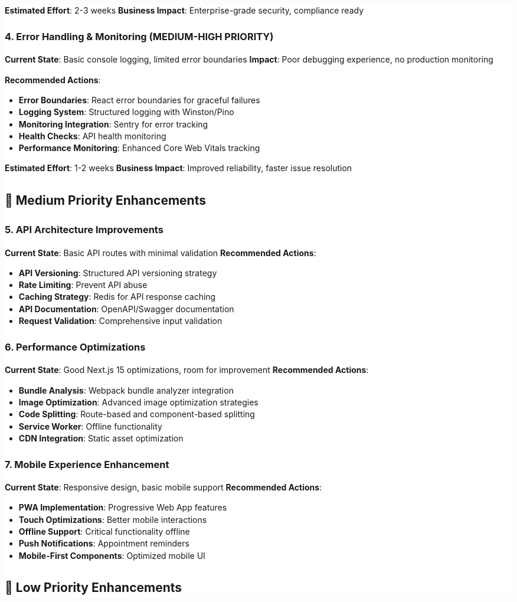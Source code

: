 **Estimated Effort**: 2-3 weeks
**Business Impact**: Enterprise-grade security, compliance ready

### **4. Error Handling & Monitoring (MEDIUM-HIGH PRIORITY)**

**Current State**: Basic console logging, limited error boundaries
**Impact**: Poor debugging experience, no production monitoring

**Recommended Actions**:
- **Error Boundaries**: React error boundaries for graceful failures
- **Logging System**: Structured logging with Winston/Pino
- **Monitoring Integration**: Sentry for error tracking
- **Health Checks**: API health monitoring
- **Performance Monitoring**: Enhanced Core Web Vitals tracking

**Estimated Effort**: 1-2 weeks
**Business Impact**: Improved reliability, faster issue resolution

## 🔧 **Medium Priority Enhancements**

### **5. API Architecture Improvements**

**Current State**: Basic API routes with minimal validation
**Recommended Actions**:
- **API Versioning**: Structured API versioning strategy
- **Rate Limiting**: Prevent API abuse
- **Caching Strategy**: Redis for API response caching
- **API Documentation**: OpenAPI/Swagger documentation
- **Request Validation**: Comprehensive input validation

### **6. Performance Optimizations**

**Current State**: Good Next.js 15 optimizations, room for improvement
**Recommended Actions**:
- **Bundle Analysis**: Webpack bundle analyzer integration
- **Image Optimization**: Advanced image optimization strategies
- **Code Splitting**: Route-based and component-based splitting
- **Service Worker**: Offline functionality
- **CDN Integration**: Static asset optimization

### **7. Mobile Experience Enhancement**

**Current State**: Responsive design, basic mobile support
**Recommended Actions**:
- **PWA Implementation**: Progressive Web App features
- **Touch Optimizations**: Better mobile interactions
- **Offline Support**: Critical functionality offline
- **Push Notifications**: Appointment reminders
- **Mobile-First Components**: Optimized mobile UI

## 🎨 **Low Priority Enhancements**
